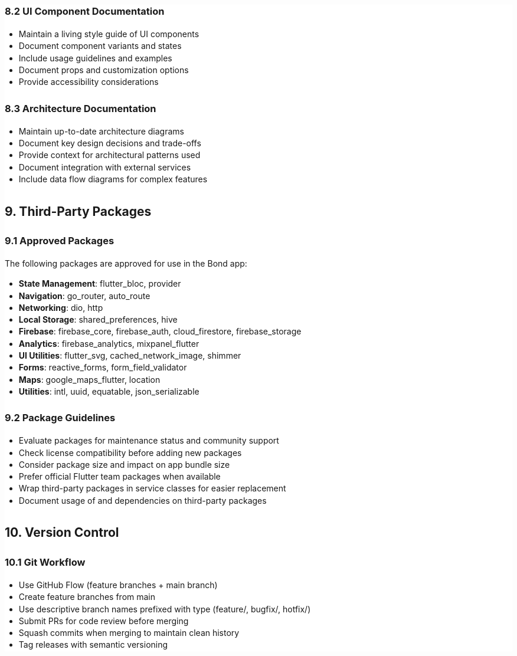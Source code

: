 ### 8.2 UI Component Documentation

- Maintain a living style guide of UI components
- Document component variants and states
- Include usage guidelines and examples
- Document props and customization options
- Provide accessibility considerations

### 8.3 Architecture Documentation

- Maintain up-to-date architecture diagrams
- Document key design decisions and trade-offs
- Provide context for architectural patterns used
- Document integration with external services
- Include data flow diagrams for complex features

## 9. Third-Party Packages

### 9.1 Approved Packages

The following packages are approved for use in the Bond app:

- **State Management**: flutter_bloc, provider
- **Navigation**: go_router, auto_route
- **Networking**: dio, http
- **Local Storage**: shared_preferences, hive
- **Firebase**: firebase_core, firebase_auth, cloud_firestore, firebase_storage
- **Analytics**: firebase_analytics, mixpanel_flutter
- **UI Utilities**: flutter_svg, cached_network_image, shimmer
- **Forms**: reactive_forms, form_field_validator
- **Maps**: google_maps_flutter, location
- **Utilities**: intl, uuid, equatable, json_serializable

### 9.2 Package Guidelines

- Evaluate packages for maintenance status and community support
- Check license compatibility before adding new packages
- Consider package size and impact on app bundle size
- Prefer official Flutter team packages when available
- Wrap third-party packages in service classes for easier replacement
- Document usage of and dependencies on third-party packages

## 10. Version Control

### 10.1 Git Workflow

- Use GitHub Flow (feature branches + main branch)
- Create feature branches from main
- Use descriptive branch names prefixed with type (feature/, bugfix/, hotfix/)
- Submit PRs for code review before merging
- Squash commits when merging to maintain clean history
- Tag releases with semantic versioning
